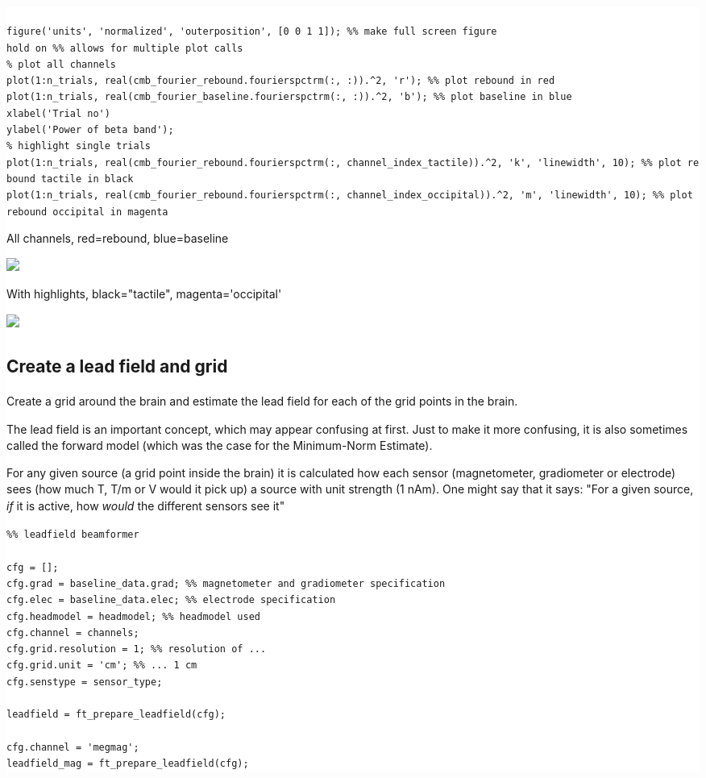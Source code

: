 ```{r, engine='octave', eval=FALSE}

figure('units', 'normalized', 'outerposition', [0 0 1 1]); %% make full screen figure
hold on %% allows for multiple plot calls
% plot all channels
plot(1:n_trials, real(cmb_fourier_rebound.fourierspctrm(:, :)).^2, 'r'); %% plot rebound in red
plot(1:n_trials, real(cmb_fourier_baseline.fourierspctrm(:, :)).^2, 'b'); %% plot baseline in blue
xlabel('Trial no')
ylabel('Power of beta band');
% highlight single trials
plot(1:n_trials, real(cmb_fourier_rebound.fourierspctrm(:, channel_index_tactile)).^2, 'k', 'linewidth', 10); %% plot rebound tactile in black
plot(1:n_trials, real(cmb_fourier_rebound.fourierspctrm(:, channel_index_occipital)).^2, 'm', 'linewidth', 10); %% plot rebound occipital in magenta
```

All channels, red=rebound, blue=baseline

![](./images/fourier_example_all.png)

With highlights, black="tactile", magenta='occipital'

![](./images/fourier_example_all_with_highlights.png)

## Create a lead field and grid
Create a grid around the brain and estimate the lead field for each of the grid points in the brain.

The lead field is an important concept, which may appear confusing at first. Just to make it more confusing, it is also sometimes called the forward model (which was the case for the Minimum-Norm Estimate).

For any given source (a grid point inside the brain) it is calculated how each sensor (magnetometer, gradiometer or electrode) sees (how much T, T/m or V would it pick up) a source with unit strength (1 nAm). One might say that it says: "For a given source, _if_ it is active, how _would_ the different sensors see it"  

```{r, engine='octave', eval=FALSE}
%% leadfield beamformer

cfg = [];
cfg.grad = baseline_data.grad; %% magnetometer and gradiometer specification
cfg.elec = baseline_data.elec; %% electrode specification
cfg.headmodel = headmodel; %% headmodel used
cfg.channel = channels;
cfg.grid.resolution = 1; %% resolution of ...
cfg.grid.unit = 'cm'; %% ... 1 cm
cfg.senstype = sensor_type;

leadfield = ft_prepare_leadfield(cfg);

cfg.channel = 'megmag';
leadfield_mag = ft_prepare_leadfield(cfg);
```


[^1]: This is the first footnote.